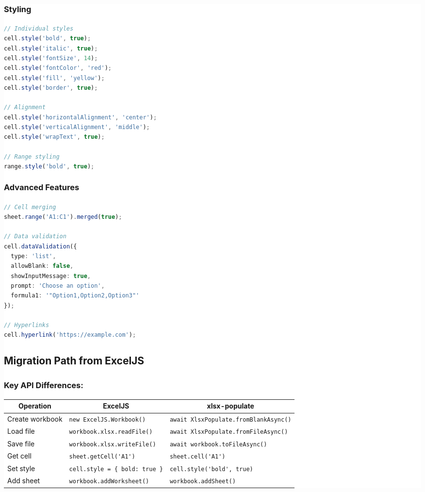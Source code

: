 ### Styling

```typescript
// Individual styles
cell.style('bold', true);
cell.style('italic', true);
cell.style('fontSize', 14);
cell.style('fontColor', 'red');
cell.style('fill', 'yellow');
cell.style('border', true);

// Alignment
cell.style('horizontalAlignment', 'center');
cell.style('verticalAlignment', 'middle');
cell.style('wrapText', true);

// Range styling
range.style('bold', true);
```

### Advanced Features

```typescript
// Cell merging
sheet.range('A1:C1').merged(true);

// Data validation
cell.dataValidation({
  type: 'list',
  allowBlank: false,
  showInputMessage: true,
  prompt: 'Choose an option',
  formula1: '"Option1,Option2,Option3"'
});

// Hyperlinks
cell.hyperlink('https://example.com');
```

## Migration Path from ExcelJS

### Key API Differences:

| Operation | ExcelJS | xlsx-populate |
|-----------|---------|---------------|
| Create workbook | `new ExcelJS.Workbook()` | `await XlsxPopulate.fromBlankAsync()` |
| Load file | `workbook.xlsx.readFile()` | `await XlsxPopulate.fromFileAsync()` |
| Save file | `workbook.xlsx.writeFile()` | `await workbook.toFileAsync()` |
| Get cell | `sheet.getCell('A1')` | `sheet.cell('A1')` |
| Set style | `cell.style = { bold: true }` | `cell.style('bold', true)` |
| Add sheet | `workbook.addWorksheet()` | `workbook.addSheet()` |
